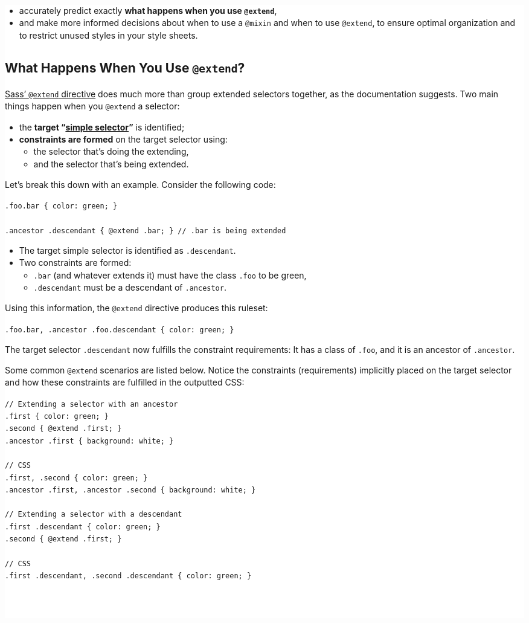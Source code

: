 *   accurately predict exactly **what happens when you use `@extend`**,
*   and make more informed decisions about when to use a `@mixin` and when to use `@extend`, to ensure optimal organization and to restrict unused styles in your style sheets.</p>

## What Happens When You Use `@extend`?

<a href="https://sass-lang.com/documentation/file.SASS_REFERENCE.html#extend">Sass’ <code>@extend</code> directive</a> does much more than group extended selectors together, as the documentation suggests. Two main things happen when you <code>@extend</code> a selector:

*   the **target “[simple selector](https://dev.w3.org/csswg/selectors-4/#simple)”** is identified;
*   **constraints are formed** on the target selector using:
    *   the selector that’s doing the extending,
    *   and the selector that’s being extended.

Let’s break this down with an example. Consider the following code:

<div class="break-out">

<pre><code class="language-scss">.foo.bar { color: green; }

.ancestor .descendant { @extend .bar; } // .bar is being extended
</code></pre></div>

*   The target simple selector is identified as `.descendant`.
*   Two constraints are formed:
    *   `.bar` (and whatever extends it) must have the class `.foo` to be green,
    *   `.descendant` must be a descendant of `.ancestor`.

Using this information, the <code>@extend</code> directive produces this ruleset:

<pre><code class="language-scss">.foo.bar, .ancestor .foo.descendant { color: green; }
</code></pre>

The target selector <code>.descendant</code> now fulfills the constraint requirements: It has a class of <code>.foo</code>, and it is an ancestor of <code>.ancestor</code>.

Some common <code>@extend</code> scenarios are listed below. Notice the constraints (requirements) implicitly placed on the target selector and how these constraints are fulfilled in the outputted CSS:

<div class="break-out">

<pre><code class="language-scss">// Extending a selector with an ancestor
.first { color: green; }
.second { @extend .first; }
.ancestor .first { background: white; }

// CSS
.first, .second { color: green; }
.ancestor .first, .ancestor .second { background: white; }

// Extending a selector with a descendant
.first .descendant { color: green; }
.second { @extend .first; }

// CSS
.first .descendant, .second .descendant { color: green; }
